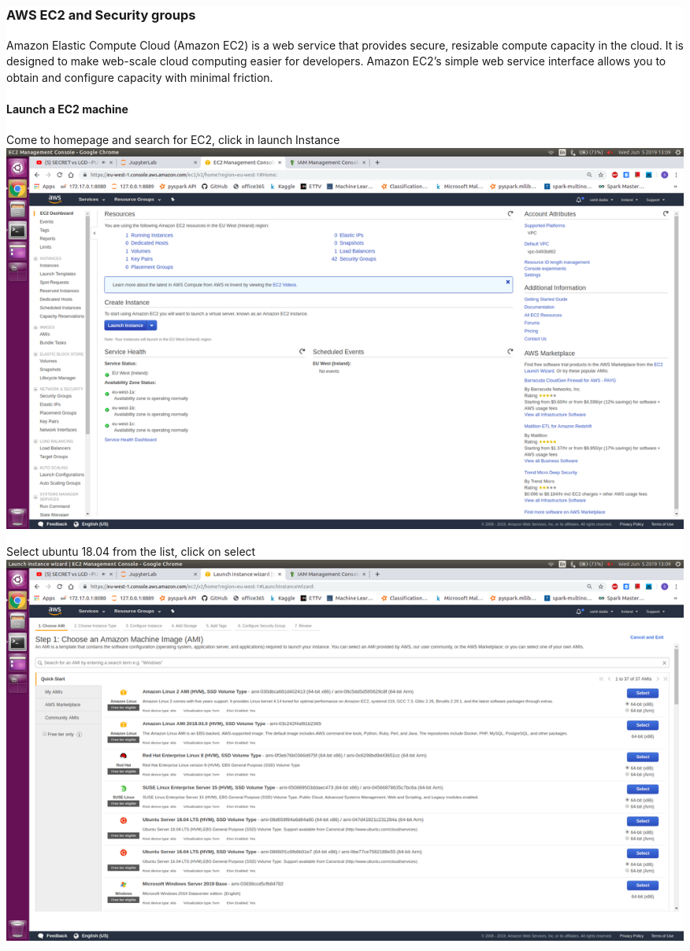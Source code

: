### AWS EC2 and Security groups

Amazon Elastic Compute Cloud (Amazon EC2) is a web service that provides secure, resizable compute capacity in the cloud. It is designed to make web-scale cloud computing easier for developers. Amazon EC2’s simple web service interface allows you to obtain and configure capacity with minimal friction.

#### Launch a EC2 machine

Come to homepage and search for EC2, click in launch Instance
![ec2-1](./images/ec2/ec2-1.png)

Select ubuntu 18.04 from the list, click on select
![ec2-2](./images/ec2/ec2-2.png)
